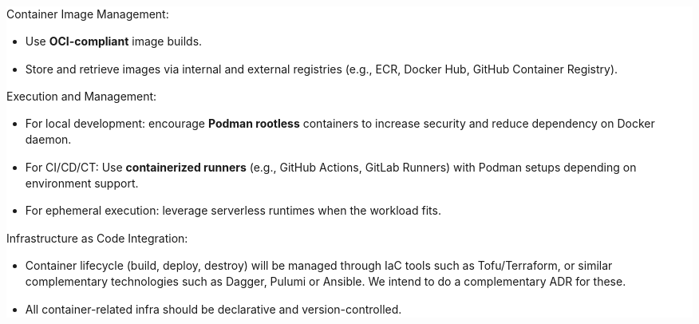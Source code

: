 Container Image Management:

* Use **OCI-compliant** image builds.

* Store and retrieve images via internal and external registries (e.g., ECR, Docker Hub, GitHub Container Registry).

Execution and Management:

* For local development: encourage **Podman rootless** containers to increase security and reduce dependency on Docker daemon.

* For CI/CD/CT: Use **containerized runners** (e.g., GitHub Actions, GitLab Runners) with Podman setups depending on environment support.

* For ephemeral execution: leverage serverless runtimes when the workload fits.

Infrastructure as Code Integration:

* Container lifecycle (build, deploy, destroy) will be managed through IaC tools such as Tofu/Terraform, or similar complementary technologies such as Dagger, Pulumi or Ansible. We intend to do a complementary ADR for these.

* All container-related infra should be declarative and version-controlled.
